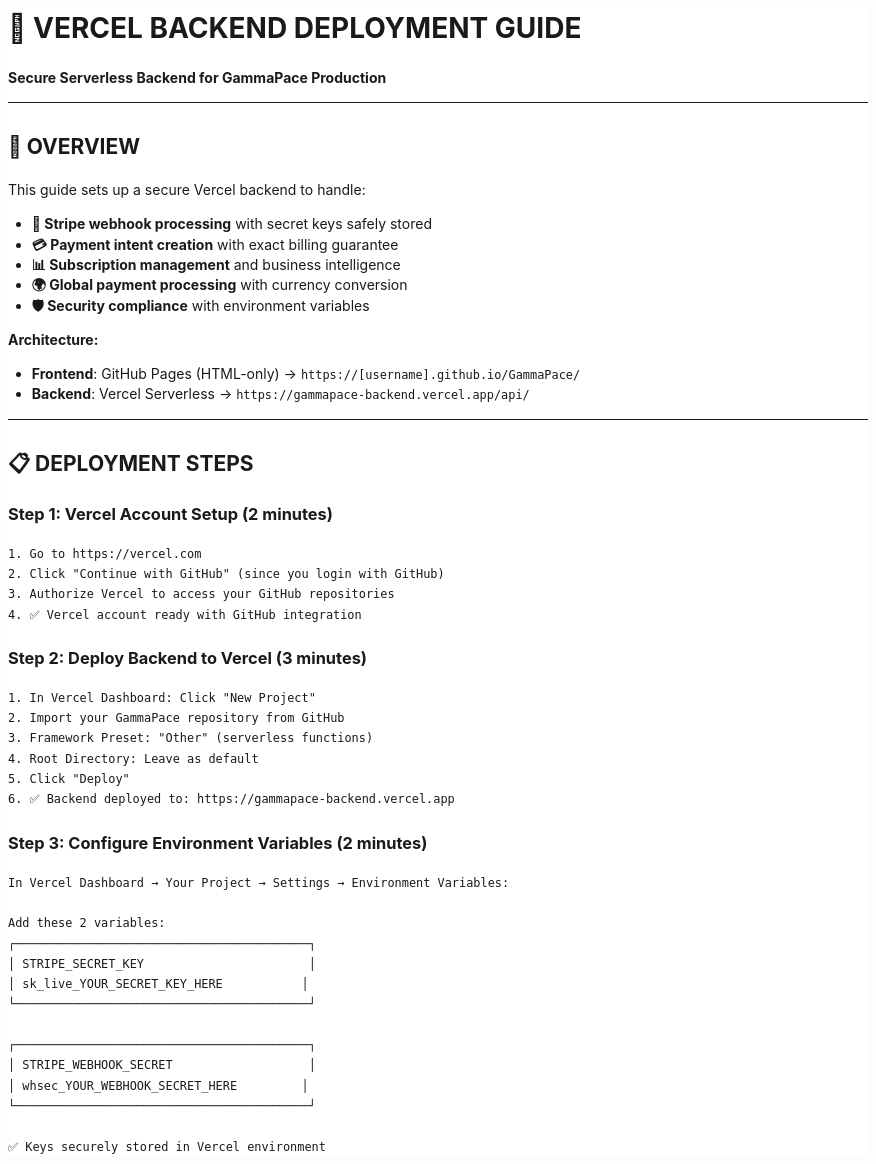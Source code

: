 # 🚀 **VERCEL BACKEND DEPLOYMENT GUIDE**
**Secure Serverless Backend for GammaPace Production**

---

## 🎯 **OVERVIEW**

This guide sets up a secure Vercel backend to handle:
- **🔐 Stripe webhook processing** with secret keys safely stored
- **💳 Payment intent creation** with exact billing guarantee  
- **📊 Subscription management** and business intelligence
- **🌍 Global payment processing** with currency conversion
- **🛡️ Security compliance** with environment variables

**Architecture:**
- **Frontend**: GitHub Pages (HTML-only) → `https://[username].github.io/GammaPace/`
- **Backend**: Vercel Serverless → `https://gammapace-backend.vercel.app/api/`

---

## 📋 **DEPLOYMENT STEPS**

### **Step 1: Vercel Account Setup** (2 minutes)
```
1. Go to https://vercel.com
2. Click "Continue with GitHub" (since you login with GitHub)
3. Authorize Vercel to access your GitHub repositories
4. ✅ Vercel account ready with GitHub integration
```

### **Step 2: Deploy Backend to Vercel** (3 minutes)
```
1. In Vercel Dashboard: Click "New Project"
2. Import your GammaPace repository from GitHub
3. Framework Preset: "Other" (serverless functions)
4. Root Directory: Leave as default
5. Click "Deploy"
6. ✅ Backend deployed to: https://gammapace-backend.vercel.app
```

### **Step 3: Configure Environment Variables** (2 minutes)
```
In Vercel Dashboard → Your Project → Settings → Environment Variables:

Add these 2 variables:
┌─────────────────────────────────────────┐
│ STRIPE_SECRET_KEY                       │
│ sk_live_YOUR_SECRET_KEY_HERE           │
└─────────────────────────────────────────┘

┌─────────────────────────────────────────┐
│ STRIPE_WEBHOOK_SECRET                   │  
│ whsec_YOUR_WEBHOOK_SECRET_HERE         │
└─────────────────────────────────────────┘

✅ Keys securely stored in Vercel environment
```
